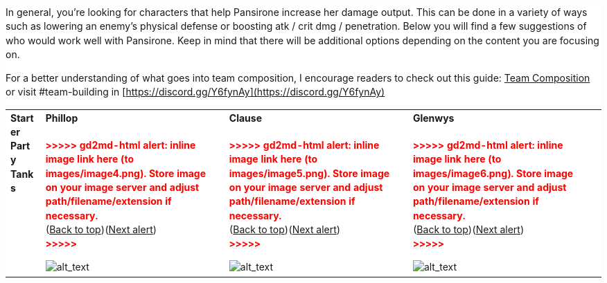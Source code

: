 In general, you’re looking for characters that help Pansirone increase her damage output. This can be done in a variety of ways such as lowering an enemy’s physical defense or boosting atk / crit dmg / penetration. Below you will find a few suggestions of who would work well with Pansirone. Keep in mind that there will be additional options depending on the content you are focusing on.

For a better understanding of what goes into team composition, I encourage readers to check out this guide: [Team Composition ](https://docs.google.com/document/d/1vfTp6XIXOgXjz5XMOp6qS79ykBJLonQRhWOkg5jesTA/edit)or visit #team-building in [https://discord.gg/Y6fynAy](https://discord.gg/Y6fynAy)


<table>
  <tr>
   <td rowspan="2" ><strong>Starter Party Tanks</strong>
   </td>
   <td><strong>Phillop</strong>
   </td>
   <td><strong>Clause</strong>
   </td>
   <td><strong>Glenwys</strong>
   </td>
   <td>
   </td>
  </tr>
  <tr>
   <td>

<p id="gdcalert4" ><span style="color: red; font-weight: bold">>>>>>  gd2md-html alert: inline image link here (to images/image4.png). Store image on your image server and adjust path/filename/extension if necessary. </span><br>(<a href="#">Back to top</a>)(<a href="#gdcalert5">Next alert</a>)<br><span style="color: red; font-weight: bold">>>>>> </span></p>


<img src="images/image4.png" width="" alt="alt_text" title="image_tooltip">

   </td>
   <td>

<p id="gdcalert5" ><span style="color: red; font-weight: bold">>>>>>  gd2md-html alert: inline image link here (to images/image5.png). Store image on your image server and adjust path/filename/extension if necessary. </span><br>(<a href="#">Back to top</a>)(<a href="#gdcalert6">Next alert</a>)<br><span style="color: red; font-weight: bold">>>>>> </span></p>


<img src="images/image5.png" width="" alt="alt_text" title="image_tooltip">

   </td>
   <td>

<p id="gdcalert6" ><span style="color: red; font-weight: bold">>>>>>  gd2md-html alert: inline image link here (to images/image6.png). Store image on your image server and adjust path/filename/extension if necessary. </span><br>(<a href="#">Back to top</a>)(<a href="#gdcalert7">Next alert</a>)<br><span style="color: red; font-weight: bold">>>>>> </span></p>


<img src="images/image6.png" width="" alt="alt_text" title="image_tooltip">
